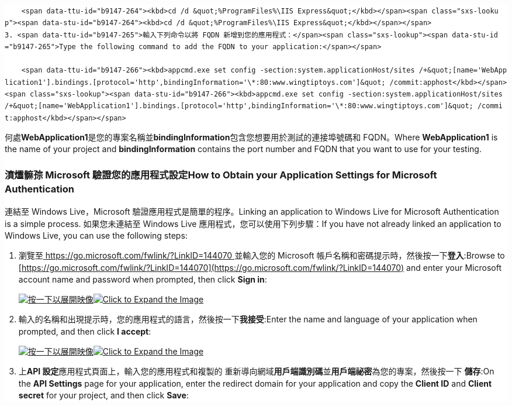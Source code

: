         <span data-ttu-id="b9147-264"><kbd>cd /d &quot;%ProgramFiles%\IIS Express&quot;</kbd></span><span class="sxs-lookup"><span data-stu-id="b9147-264"><kbd>cd /d &quot;%ProgramFiles%\IIS Express&quot;</kbd></span></span>
    3. <span data-ttu-id="b9147-265">輸入下列命令以將 FQDN 新增到您的應用程式：</span><span class="sxs-lookup"><span data-stu-id="b9147-265">Type the following command to add the FQDN to your application:</span></span>

        <span data-ttu-id="b9147-266"><kbd>appcmd.exe set config -section:system.applicationHost/sites /+&quot;[name='WebApplication1'].bindings.[protocol='http',bindingInformation='\*:80:www.wingtiptoys.com']&quot; /commit:apphost</kbd></span><span class="sxs-lookup"><span data-stu-id="b9147-266"><kbd>appcmd.exe set config -section:system.applicationHost/sites /+&quot;[name='WebApplication1'].bindings.[protocol='http',bindingInformation='\*:80:www.wingtiptoys.com']&quot; /commit:apphost</kbd></span></span>

  <span data-ttu-id="b9147-267">何處**WebApplication1**是您的專案名稱並**bindingInformation**包含您想要用於測試的連接埠號碼和 FQDN。</span><span class="sxs-lookup"><span data-stu-id="b9147-267">Where **WebApplication1** is the name of your project and **bindingInformation** contains the port number and FQDN that you want to use for your testing.</span></span>

<a id="OBTAIN"></a>
### <a name="how-to-obtain-your-application-settings-for-microsoft-authentication"></a><span data-ttu-id="b9147-268">濆爧髍孮 Microsoft 驗證您的應用程式設定</span><span class="sxs-lookup"><span data-stu-id="b9147-268">How to Obtain your Application Settings for Microsoft Authentication</span></span>

<span data-ttu-id="b9147-269">連結至 Windows Live，Microsoft 驗證應用程式是簡單的程序。</span><span class="sxs-lookup"><span data-stu-id="b9147-269">Linking an application to Windows Live for Microsoft Authentication is a simple process.</span></span> <span data-ttu-id="b9147-270">如果您未連結至 Windows Live 應用程式，您可以使用下列步驟：</span><span class="sxs-lookup"><span data-stu-id="b9147-270">If you have not already linked an application to Windows Live, you can use the following steps:</span></span>

1. <span data-ttu-id="b9147-271">瀏覽至[ https://go.microsoft.com/fwlink/?LinkID=144070 ](https://go.microsoft.com/fwlink/?LinkID=144070)並輸入您的 Microsoft 帳戶名稱和密碼提示時，然後按一下**登入**:</span><span class="sxs-lookup"><span data-stu-id="b9147-271">Browse to [https://go.microsoft.com/fwlink/?LinkID=144070](https://go.microsoft.com/fwlink/?LinkID=144070) and enter your Microsoft account name and password when prompted, then click **Sign in**:</span></span>

    <span data-ttu-id="b9147-272">[![](external-authentication-services/_static/image64.png "按一下以展開映像")](external-authentication-services/_static/image63.png)</span><span class="sxs-lookup"><span data-stu-id="b9147-272">[![](external-authentication-services/_static/image64.png "Click to Expand the Image")](external-authentication-services/_static/image63.png)</span></span>
2. <span data-ttu-id="b9147-273">輸入的名稱和出現提示時，您的應用程式的語言，然後按一下**我接受**:</span><span class="sxs-lookup"><span data-stu-id="b9147-273">Enter the name and language of your application when prompted, and then click **I accept**:</span></span>

    <span data-ttu-id="b9147-274">[![](external-authentication-services/_static/image66.png "按一下以展開映像")](external-authentication-services/_static/image65.png)</span><span class="sxs-lookup"><span data-stu-id="b9147-274">[![](external-authentication-services/_static/image66.png "Click to Expand the Image")](external-authentication-services/_static/image65.png)</span></span>
3. <span data-ttu-id="b9147-275">上**API 設定**應用程式頁面上，輸入您的應用程式和複製的 重新導向網域**用戶端識別碼**並**用戶端祕密**為您的專案，然後按一下 **儲存**:</span><span class="sxs-lookup"><span data-stu-id="b9147-275">On the **API Settings** page for your application, enter the redirect domain for your application and copy the **Client ID** and **Client secret** for your project, and then click **Save**:</span></span>

